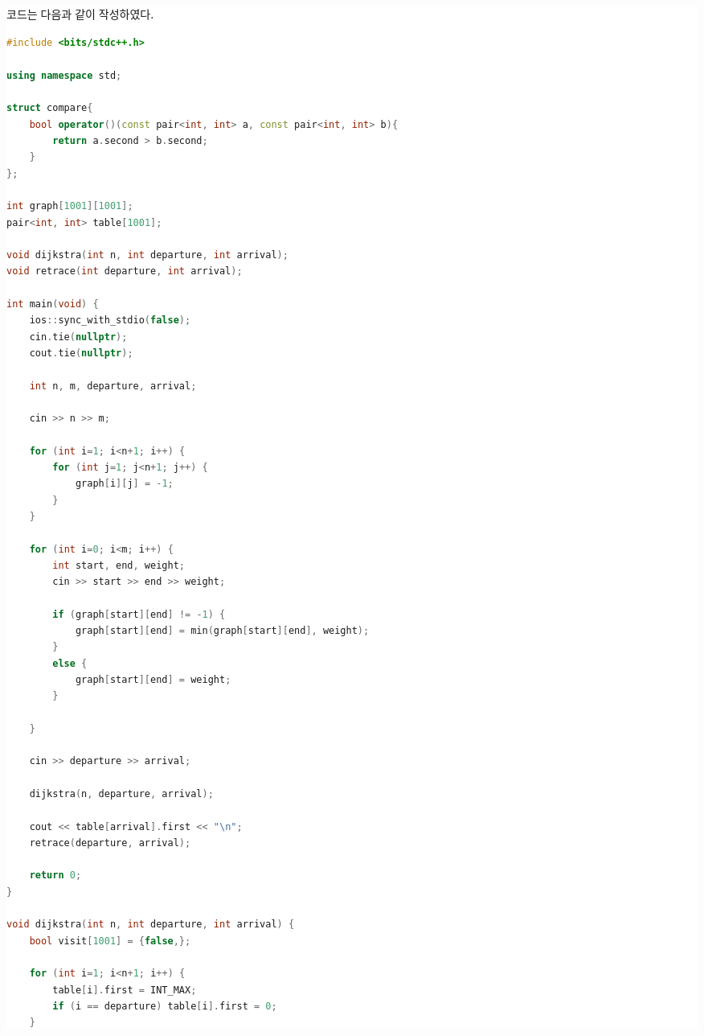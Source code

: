 코드는 다음과 같이 작성하였다.

```cpp
#include <bits/stdc++.h>

using namespace std;

struct compare{
    bool operator()(const pair<int, int> a, const pair<int, int> b){
        return a.second > b.second;
    }
};

int graph[1001][1001];
pair<int, int> table[1001];

void dijkstra(int n, int departure, int arrival);
void retrace(int departure, int arrival);

int main(void) {
    ios::sync_with_stdio(false);
    cin.tie(nullptr);
    cout.tie(nullptr);

    int n, m, departure, arrival;

    cin >> n >> m;

    for (int i=1; i<n+1; i++) {
        for (int j=1; j<n+1; j++) {
            graph[i][j] = -1;
        }
    }

    for (int i=0; i<m; i++) {
        int start, end, weight;
        cin >> start >> end >> weight;

        if (graph[start][end] != -1) {
            graph[start][end] = min(graph[start][end], weight);
        }
        else {
            graph[start][end] = weight;
        }

    }

    cin >> departure >> arrival;

    dijkstra(n, departure, arrival);

    cout << table[arrival].first << "\n";
    retrace(departure, arrival);

    return 0;
}

void dijkstra(int n, int departure, int arrival) {
    bool visit[1001] = {false,};

    for (int i=1; i<n+1; i++) {
        table[i].first = INT_MAX;
        if (i == departure) table[i].first = 0;
    }
```